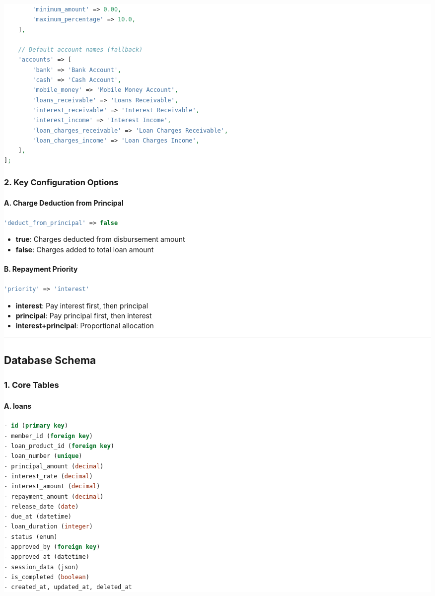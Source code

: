 ```php
        'minimum_amount' => 0.00,
        'maximum_percentage' => 10.0,
    ],
    
    // Default account names (fallback)
    'accounts' => [
        'bank' => 'Bank Account',
        'cash' => 'Cash Account',
        'mobile_money' => 'Mobile Money Account',
        'loans_receivable' => 'Loans Receivable',
        'interest_receivable' => 'Interest Receivable',
        'interest_income' => 'Interest Income',
        'loan_charges_receivable' => 'Loan Charges Receivable',
        'loan_charges_income' => 'Loan Charges Income',
    ],
];
```

### 2. Key Configuration Options

#### A. Charge Deduction from Principal
```php
'deduct_from_principal' => false
```
- **true**: Charges deducted from disbursement amount
- **false**: Charges added to total loan amount

#### B. Repayment Priority
```php
'priority' => 'interest'
```
- **interest**: Pay interest first, then principal
- **principal**: Pay principal first, then interest
- **interest+principal**: Proportional allocation

---

## Database Schema

### 1. Core Tables

#### A. loans
```sql
- id (primary key)
- member_id (foreign key)
- loan_product_id (foreign key)
- loan_number (unique)
- principal_amount (decimal)
- interest_rate (decimal)
- interest_amount (decimal)
- repayment_amount (decimal)
- release_date (date)
- due_at (datetime)
- loan_duration (integer)
- status (enum)
- approved_by (foreign key)
- approved_at (datetime)
- session_data (json)
- is_completed (boolean)
- created_at, updated_at, deleted_at
```
